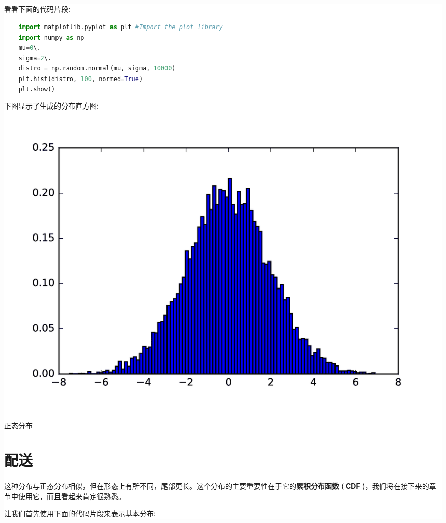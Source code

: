 看看下面的代码片段:

```py
    import matplotlib.pyplot as plt #Import the plot library 
    import numpy as np 
    mu=0\. 
    sigma=2\. 
    distro = np.random.normal(mu, sigma, 10000) 
    plt.hist(distro, 100, normed=True) 
    plt.show() 
```

下图显示了生成的分布直方图:

![](img/2bf6938b-884e-466b-8614-8a4e8e50e1f3.png)

正态分布



# 配送

这种分布与正态分布相似，但在形态上有所不同，尾部更长。这个分布的主要重要性在于它的**累积分布函数** ( **CDF** )，我们将在接下来的章节中使用它，而且看起来肯定很熟悉。

让我们首先使用下面的代码片段来表示基本分布:
